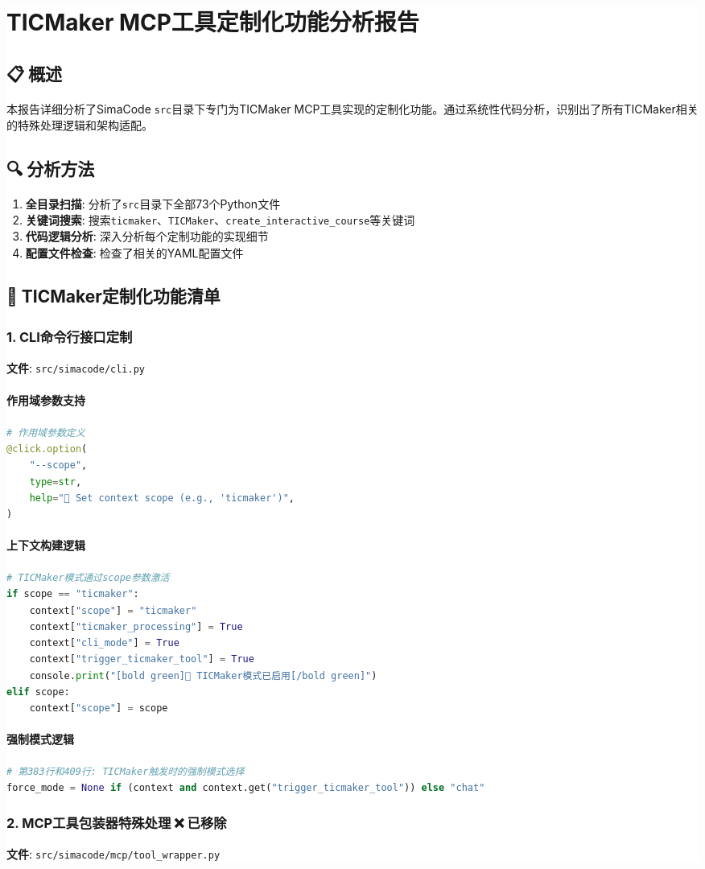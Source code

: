 # TICMaker MCP工具定制化功能分析报告

## 📋 概述

本报告详细分析了SimaCode `src`目录下专门为TICMaker MCP工具实现的定制化功能。通过系统性代码分析，识别出了所有TICMaker相关的特殊处理逻辑和架构适配。

## 🔍 分析方法

1. **全目录扫描**: 分析了`src`目录下全部73个Python文件
2. **关键词搜索**: 搜索`ticmaker`、`TICMaker`、`create_interactive_course`等关键词
3. **代码逻辑分析**: 深入分析每个定制功能的实现细节
4. **配置文件检查**: 检查了相关的YAML配置文件

## 🎯 TICMaker定制化功能清单

### 1. **CLI命令行接口定制** 
**文件**: `src/simacode/cli.py`

#### 作用域参数支持
```python
# 作用域参数定义
@click.option(
    "--scope",
    type=str,
    help="🎯 Set context scope (e.g., 'ticmaker')",
)
```

#### 上下文构建逻辑
```python
# TICMaker模式通过scope参数激活
if scope == "ticmaker":
    context["scope"] = "ticmaker"
    context["ticmaker_processing"] = True
    context["cli_mode"] = True 
    context["trigger_ticmaker_tool"] = True
    console.print("[bold green]🎯 TICMaker模式已启用[/bold green]")
elif scope:
    context["scope"] = scope
```

#### 强制模式逻辑
```python
# 第383行和409行: TICMaker触发时的强制模式选择
force_mode = None if (context and context.get("trigger_ticmaker_tool")) else "chat"
```

### 2. **MCP工具包装器特殊处理** ❌ 已移除
**文件**: `src/simacode/mcp/tool_wrapper.py`
